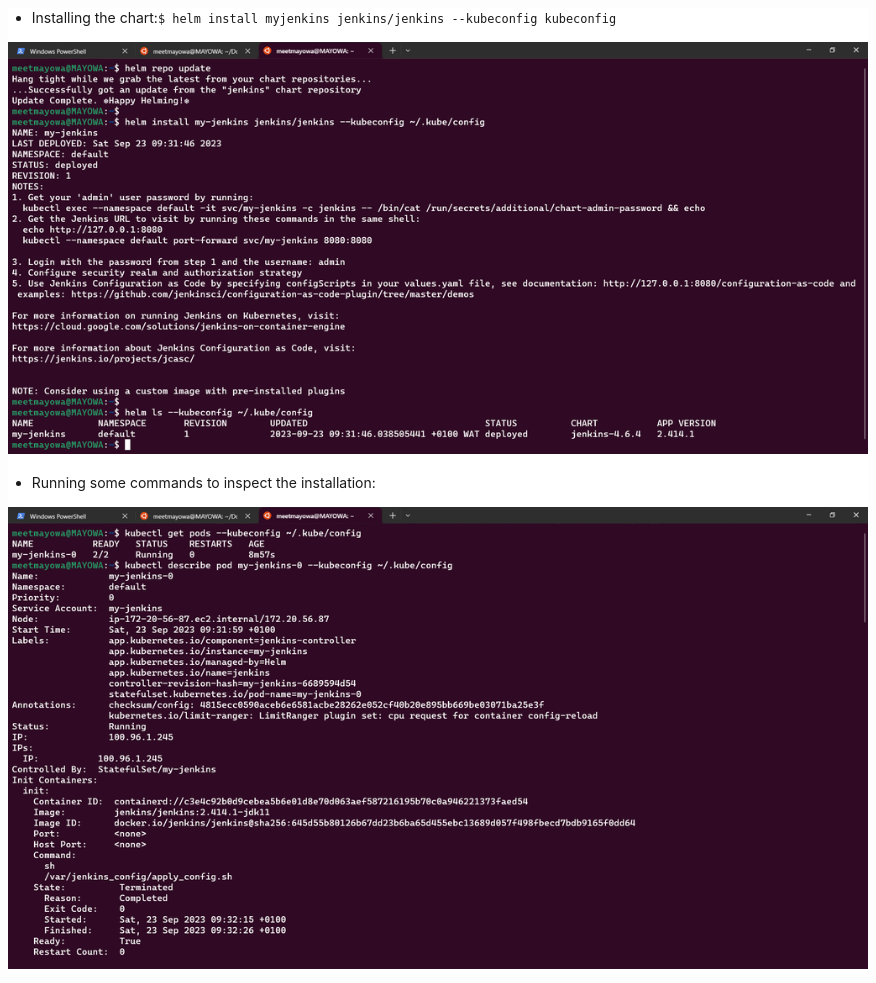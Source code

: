 * Installing the chart:`$ helm install myjenkins jenkins/jenkins --kubeconfig kubeconfig`

![helm](./img/35-helms.PNG)

* Running some commands to inspect the installation:

![pods](./img/36-running-pods.PNG)
